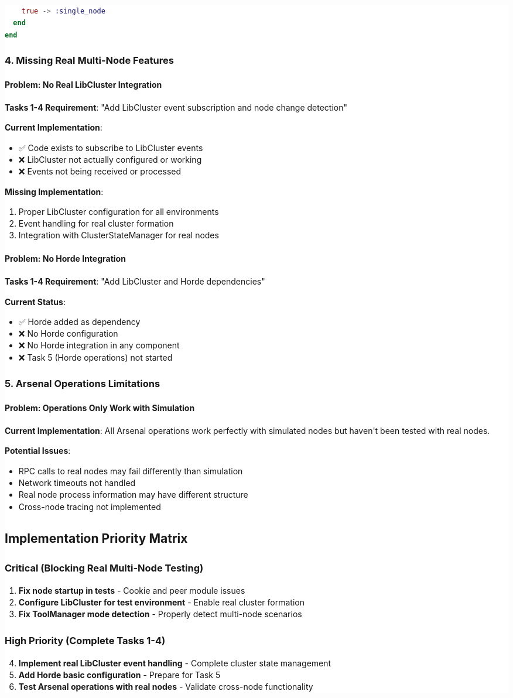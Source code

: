 ```elixir
    true -> :single_node
  end
end
```

### 4. Missing Real Multi-Node Features

#### Problem: No Real LibCluster Integration
**Tasks 1-4 Requirement**: "Add LibCluster event subscription and node change detection"

**Current Implementation**: 
- ✅ Code exists to subscribe to LibCluster events
- ❌ LibCluster not actually configured or working
- ❌ Events not being received or processed

**Missing Implementation**:
1. Proper LibCluster configuration for all environments
2. Event handling for real cluster formation
3. Integration with ClusterStateManager for real nodes

#### Problem: No Horde Integration
**Tasks 1-4 Requirement**: "Add LibCluster and Horde dependencies"

**Current Status**:
- ✅ Horde added as dependency
- ❌ No Horde configuration
- ❌ No Horde integration in any component
- ❌ Task 5 (Horde operations) not started

### 5. Arsenal Operations Limitations

#### Problem: Operations Only Work with Simulation
**Current Implementation**: All Arsenal operations work perfectly with simulated nodes but haven't been tested with real nodes.

**Potential Issues**:
- RPC calls to real nodes may fail differently than simulation
- Network timeouts not handled
- Real node process information may have different structure
- Cross-node tracing not implemented

## Implementation Priority Matrix

### Critical (Blocking Real Multi-Node Testing)
1. **Fix node startup in tests** - Cookie and peer module issues
2. **Configure LibCluster for test environment** - Enable real cluster formation
3. **Fix ToolManager mode detection** - Properly detect multi-node scenarios

### High Priority (Complete Tasks 1-4)
4. **Implement real LibCluster event handling** - Complete cluster state management
5. **Add Horde basic configuration** - Prepare for Task 5
6. **Test Arsenal operations with real nodes** - Validate cross-node functionality
